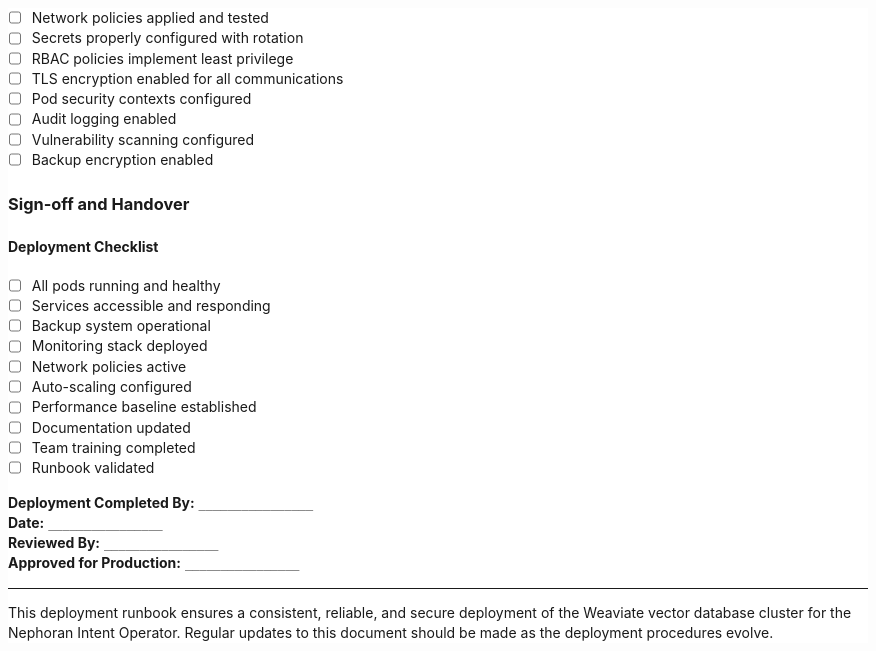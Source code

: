 - [ ] Network policies applied and tested
- [ ] Secrets properly configured with rotation
- [ ] RBAC policies implement least privilege
- [ ] TLS encryption enabled for all communications
- [ ] Pod security contexts configured
- [ ] Audit logging enabled
- [ ] Vulnerability scanning configured
- [ ] Backup encryption enabled

### Sign-off and Handover

#### Deployment Checklist

- [ ] All pods running and healthy
- [ ] Services accessible and responding
- [ ] Backup system operational
- [ ] Monitoring stack deployed
- [ ] Network policies active
- [ ] Auto-scaling configured
- [ ] Performance baseline established
- [ ] Documentation updated
- [ ] Team training completed
- [ ] Runbook validated

**Deployment Completed By:** `________________`  
**Date:** `________________`  
**Reviewed By:** `________________`  
**Approved for Production:** `________________`

---

This deployment runbook ensures a consistent, reliable, and secure deployment of the Weaviate vector database cluster for the Nephoran Intent Operator. Regular updates to this document should be made as the deployment procedures evolve.